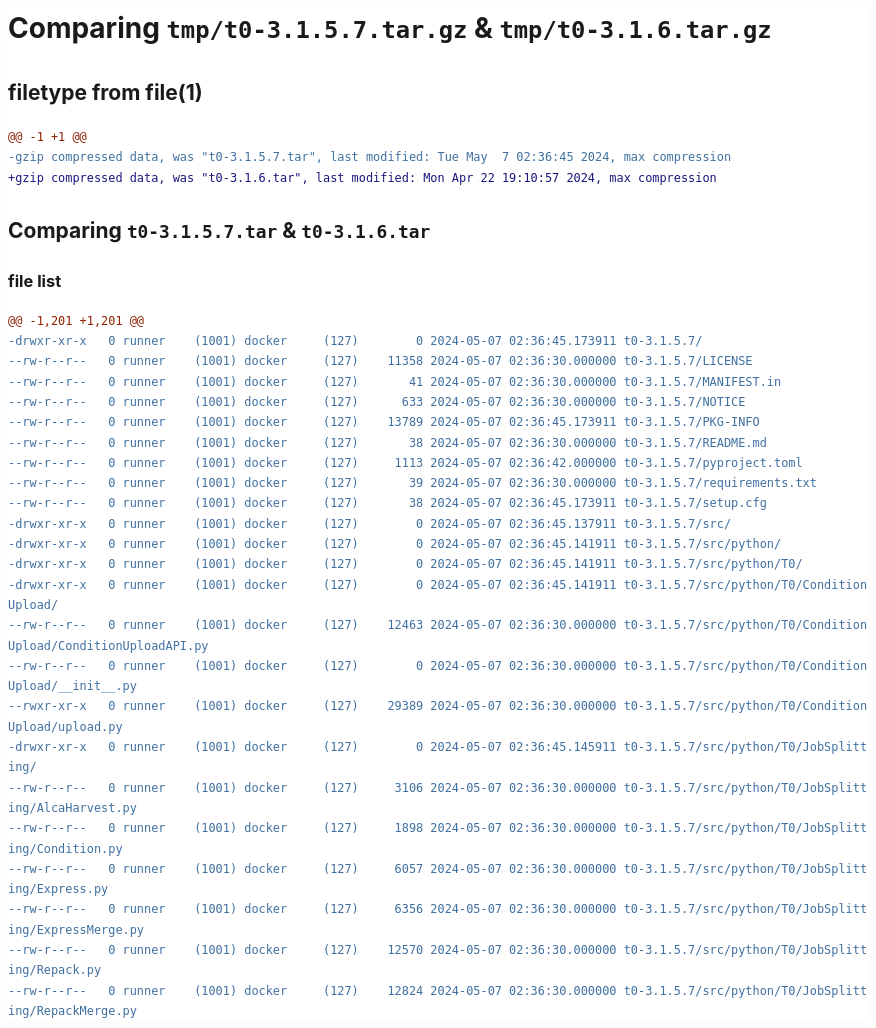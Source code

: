 # Comparing `tmp/t0-3.1.5.7.tar.gz` & `tmp/t0-3.1.6.tar.gz`

## filetype from file(1)

```diff
@@ -1 +1 @@
-gzip compressed data, was "t0-3.1.5.7.tar", last modified: Tue May  7 02:36:45 2024, max compression
+gzip compressed data, was "t0-3.1.6.tar", last modified: Mon Apr 22 19:10:57 2024, max compression
```

## Comparing `t0-3.1.5.7.tar` & `t0-3.1.6.tar`

### file list

```diff
@@ -1,201 +1,201 @@
-drwxr-xr-x   0 runner    (1001) docker     (127)        0 2024-05-07 02:36:45.173911 t0-3.1.5.7/
--rw-r--r--   0 runner    (1001) docker     (127)    11358 2024-05-07 02:36:30.000000 t0-3.1.5.7/LICENSE
--rw-r--r--   0 runner    (1001) docker     (127)       41 2024-05-07 02:36:30.000000 t0-3.1.5.7/MANIFEST.in
--rw-r--r--   0 runner    (1001) docker     (127)      633 2024-05-07 02:36:30.000000 t0-3.1.5.7/NOTICE
--rw-r--r--   0 runner    (1001) docker     (127)    13789 2024-05-07 02:36:45.173911 t0-3.1.5.7/PKG-INFO
--rw-r--r--   0 runner    (1001) docker     (127)       38 2024-05-07 02:36:30.000000 t0-3.1.5.7/README.md
--rw-r--r--   0 runner    (1001) docker     (127)     1113 2024-05-07 02:36:42.000000 t0-3.1.5.7/pyproject.toml
--rw-r--r--   0 runner    (1001) docker     (127)       39 2024-05-07 02:36:30.000000 t0-3.1.5.7/requirements.txt
--rw-r--r--   0 runner    (1001) docker     (127)       38 2024-05-07 02:36:45.173911 t0-3.1.5.7/setup.cfg
-drwxr-xr-x   0 runner    (1001) docker     (127)        0 2024-05-07 02:36:45.137911 t0-3.1.5.7/src/
-drwxr-xr-x   0 runner    (1001) docker     (127)        0 2024-05-07 02:36:45.141911 t0-3.1.5.7/src/python/
-drwxr-xr-x   0 runner    (1001) docker     (127)        0 2024-05-07 02:36:45.141911 t0-3.1.5.7/src/python/T0/
-drwxr-xr-x   0 runner    (1001) docker     (127)        0 2024-05-07 02:36:45.141911 t0-3.1.5.7/src/python/T0/ConditionUpload/
--rw-r--r--   0 runner    (1001) docker     (127)    12463 2024-05-07 02:36:30.000000 t0-3.1.5.7/src/python/T0/ConditionUpload/ConditionUploadAPI.py
--rw-r--r--   0 runner    (1001) docker     (127)        0 2024-05-07 02:36:30.000000 t0-3.1.5.7/src/python/T0/ConditionUpload/__init__.py
--rwxr-xr-x   0 runner    (1001) docker     (127)    29389 2024-05-07 02:36:30.000000 t0-3.1.5.7/src/python/T0/ConditionUpload/upload.py
-drwxr-xr-x   0 runner    (1001) docker     (127)        0 2024-05-07 02:36:45.145911 t0-3.1.5.7/src/python/T0/JobSplitting/
--rw-r--r--   0 runner    (1001) docker     (127)     3106 2024-05-07 02:36:30.000000 t0-3.1.5.7/src/python/T0/JobSplitting/AlcaHarvest.py
--rw-r--r--   0 runner    (1001) docker     (127)     1898 2024-05-07 02:36:30.000000 t0-3.1.5.7/src/python/T0/JobSplitting/Condition.py
--rw-r--r--   0 runner    (1001) docker     (127)     6057 2024-05-07 02:36:30.000000 t0-3.1.5.7/src/python/T0/JobSplitting/Express.py
--rw-r--r--   0 runner    (1001) docker     (127)     6356 2024-05-07 02:36:30.000000 t0-3.1.5.7/src/python/T0/JobSplitting/ExpressMerge.py
--rw-r--r--   0 runner    (1001) docker     (127)    12570 2024-05-07 02:36:30.000000 t0-3.1.5.7/src/python/T0/JobSplitting/Repack.py
--rw-r--r--   0 runner    (1001) docker     (127)    12824 2024-05-07 02:36:30.000000 t0-3.1.5.7/src/python/T0/JobSplitting/RepackMerge.py
```